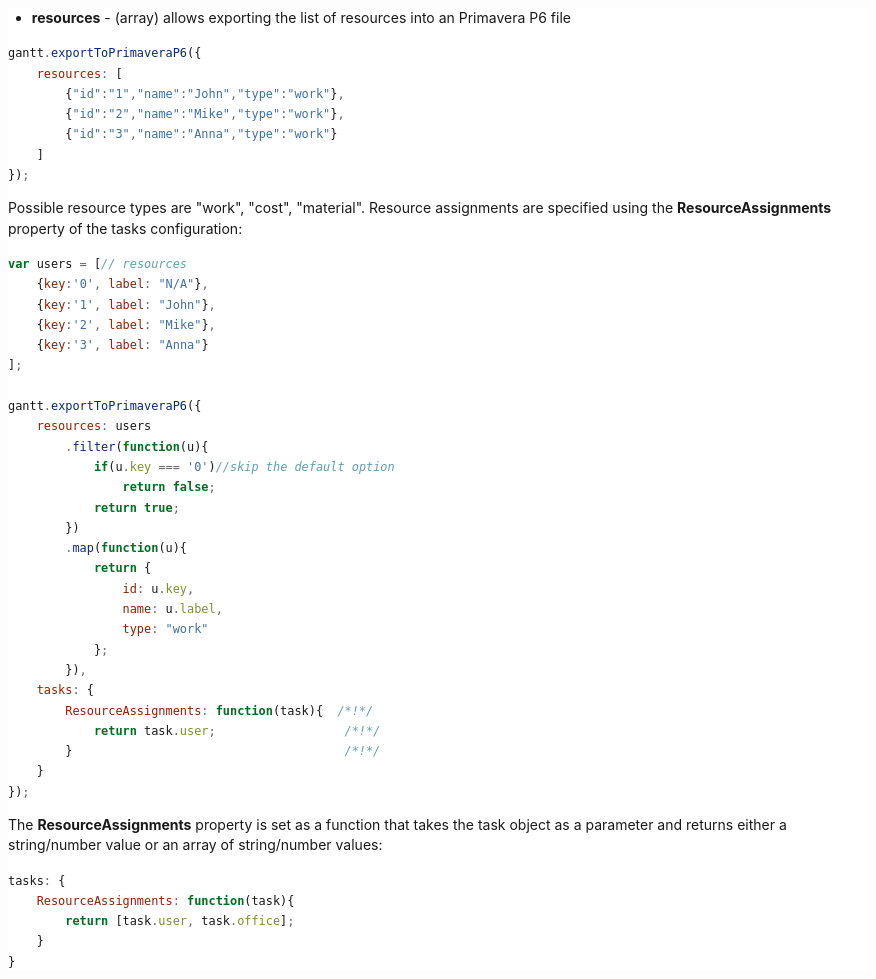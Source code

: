 - **resources** - (array) allows exporting the list of resources into an Primavera P6 file

~~~js
gantt.exportToPrimaveraP6({
    resources: [
        {"id":"1","name":"John","type":"work"},
        {"id":"2","name":"Mike","type":"work"},
        {"id":"3","name":"Anna","type":"work"}
    ]
});
~~~

Possible resource types are "work", "cost", "material". Resource assignments are specified using the **ResourceAssignments** property of the tasks configuration:

~~~js
var users = [// resources
    {key:'0', label: "N/A"},
    {key:'1', label: "John"},
    {key:'2', label: "Mike"},
    {key:'3', label: "Anna"}
];

gantt.exportToPrimaveraP6({
    resources: users
        .filter(function(u){
            if(u.key === '0')//skip the default option 
                return false;
            return true;
        })
        .map(function(u){
            return {
                id: u.key,
                name: u.label,
                type: "work"
       	    };
  	    }),
    tasks: {
        ResourceAssignments: function(task){  /*!*/
            return task.user;				   /*!*/
        }									   /*!*/
    }
});
~~~

The **ResourceAssignments** property is set as a function that takes the task object as a parameter and returns either a string/number value or an array of string/number values:

~~~js
tasks: {
	ResourceAssignments: function(task){
		return [task.user, task.office];
	}
}
~~~

